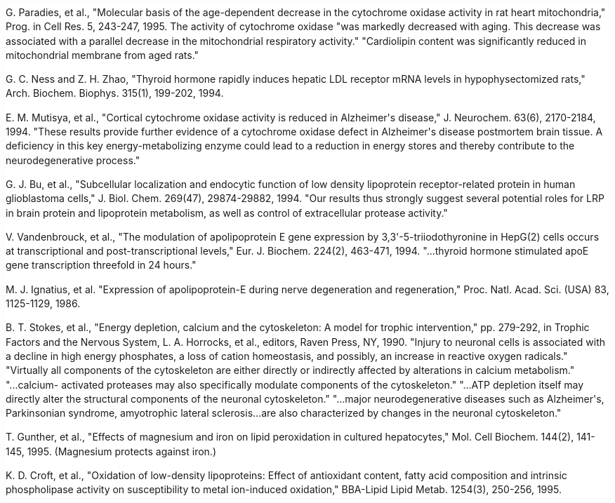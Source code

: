 G. Paradies, et al., "Molecular basis of the age-dependent decrease in the
cytochrome oxidase activity in rat heart mitochondria," Prog. in Cell Res. 5,
243-247, 1995. The activity of cytochrome oxidase "was markedly decreased with
aging. This decrease was associated with a parallel decrease in the
mitochondrial respiratory activity." "Cardiolipin content was significantly
reduced in mitochondrial membrane from aged rats."

G. C. Ness and Z. H. Zhao, "Thyroid hormone rapidly induces hepatic LDL
receptor mRNA levels in hypophysectomized rats," Arch. Biochem. Biophys.
315(1), 199-202, 1994.

E. M. Mutisya, et al., "Cortical cytochrome oxidase activity is reduced in
Alzheimer's disease," J. Neurochem. 63(6), 2170-2184, 1994. "These results
provide further evidence of a cytochrome oxidase defect in Alzheimer's disease
postmortem brain tissue. A deficiency in this key energy-metabolizing enzyme
could lead to a reduction in energy stores and thereby contribute to the
neurodegenerative process."

G. J. Bu, et al., "Subcellular localization and endocytic function of low
density lipoprotein receptor-related protein in human glioblastoma cells," J.
Biol. Chem. 269(47), 29874-29882, 1994. "Our results thus strongly suggest
several potential roles for LRP in brain protein and lipoprotein metabolism,
as well as control of extracellular protease activity."

V. Vandenbrouck, et al., "The modulation of apolipoprotein E gene expression
by 3,3'-5-triiodothyronine in HepG(2) cells occurs at transcriptional and
post-transcriptional levels," Eur. J. Biochem. 224(2), 463-471, 1994\.
"...thyroid hormone stimulated apoE gene transcription threefold in 24 hours."

M. J. Ignatius, et al. "Expression of apolipoprotein-E during nerve
degeneration and regeneration," Proc. Natl. Acad. Sci. (USA) 83, 1125-1129,
1986.

B. T. Stokes, et al., "Energy depletion, calcium and the cytoskeleton: A model
for trophic intervention," pp. 279-292, in Trophic Factors and the Nervous
System, L. A. Horrocks, et al., editors, Raven Press, NY, 1990. "Injury to
neuronal cells is associated with a decline in high energy phosphates, a loss
of cation homeostasis, and possibly, an increase in reactive oxygen radicals."
"Virtually all components of the cytoskeleton are either directly or
indirectly affected by alterations in calcium metabolism." "...calcium-
activated proteases may also specifically modulate components of the
cytoskeleton." "...ATP depletion itself may directly alter the structural
components of the neuronal cytoskeleton." "...major neurodegenerative diseases
such as Alzheimer's, Parkinsonian syndrome, amyotrophic lateral
sclerosis...are also characterized by changes in the neuronal cytoskeleton."

T. Gunther, et al., "Effects of magnesium and iron on lipid peroxidation in
cultured hepatocytes," Mol. Cell Biochem. 144(2), 141-145, 1995. (Magnesium
protects against iron.)

K. D. Croft, et al., "Oxidation of low-density lipoproteins: Effect of
antioxidant content, fatty acid composition and intrinsic phospholipase
activity on susceptibility to metal ion-induced oxidation," BBA-Lipid Lipid
Metab. 1254(3), 250-256, 1995.
